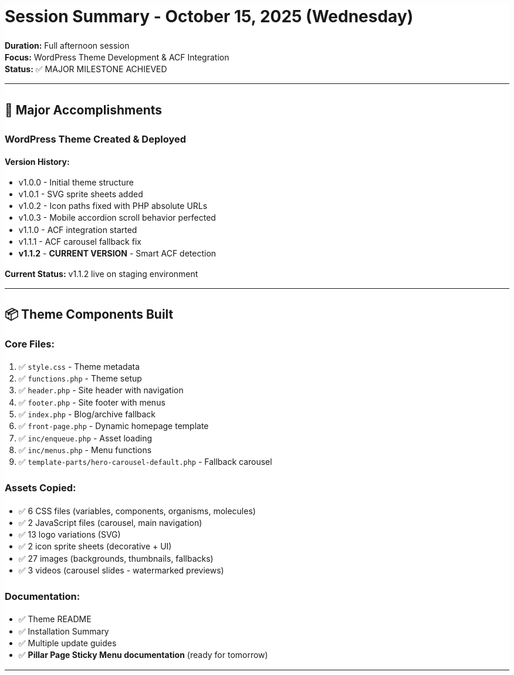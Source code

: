 # Session Summary - October 15, 2025 (Wednesday)

**Duration:** Full afternoon session  
**Focus:** WordPress Theme Development & ACF Integration  
**Status:** ✅ MAJOR MILESTONE ACHIEVED

---

## 🎉 Major Accomplishments

### WordPress Theme Created & Deployed

**Version History:**
- v1.0.0 - Initial theme structure
- v1.0.1 - SVG sprite sheets added
- v1.0.2 - Icon paths fixed with PHP absolute URLs
- v1.0.3 - Mobile accordion scroll behavior perfected
- v1.1.0 - ACF integration started
- v1.1.1 - ACF carousel fallback fix
- **v1.1.2** - **CURRENT VERSION** - Smart ACF detection

**Current Status:** v1.1.2 live on staging environment

---

## 📦 Theme Components Built

### Core Files:
1. ✅ `style.css` - Theme metadata
2. ✅ `functions.php` - Theme setup
3. ✅ `header.php` - Site header with navigation
4. ✅ `footer.php` - Site footer with menus
5. ✅ `index.php` - Blog/archive fallback
6. ✅ `front-page.php` - Dynamic homepage template
7. ✅ `inc/enqueue.php` - Asset loading
8. ✅ `inc/menus.php` - Menu functions
9. ✅ `template-parts/hero-carousel-default.php` - Fallback carousel

### Assets Copied:
- ✅ 6 CSS files (variables, components, organisms, molecules)
- ✅ 2 JavaScript files (carousel, main navigation)
- ✅ 13 logo variations (SVG)
- ✅ 2 icon sprite sheets (decorative + UI)
- ✅ 27 images (backgrounds, thumbnails, fallbacks)
- ✅ 3 videos (carousel slides - watermarked previews)

### Documentation:
- ✅ Theme README
- ✅ Installation Summary
- ✅ Multiple update guides
- ✅ **Pillar Page Sticky Menu documentation** (ready for tomorrow)

---